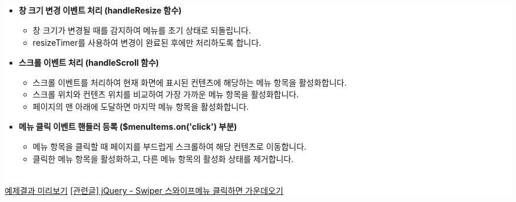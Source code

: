 * **창 크기 변경 이벤트 처리 (handleResize 함수)**  
  * 창 크기가 변경될 때를 감지하여 메뉴를 초기 상태로 되돌립니다.
  * resizeTimer를 사용하여 변경이 완료된 후에만 처리하도록 합니다.

* **스크롤 이벤트 처리 (handleScroll 함수)**
  * 스크롤 이벤트를 처리하여 현재 화면에 표시된 컨텐츠에 해당하는 메뉴 항목을 활성화합니다.
  * 스크롤 위치와 컨텐츠 위치를 비교하여 가장 가까운 메뉴 항목을 활성화합니다.
  * 페이지의 맨 아래에 도달하면 마지막 메뉴 항목을 활성화합니다.

* **메뉴 클릭 이벤트 핸들러 등록 ($menuItems.on('click') 부분)**  
  * 메뉴 항목을 클릭할 때 페이지를 부드럽게 스크롤하여 해당 컨텐츠로 이동합니다.
  * 클릭한 메뉴 항목을 활성화하고, 다른 메뉴 항목의 활성화 상태를 제거합니다.  
<br>

<div class="btn_wrap">
    <a target="_blank" href="https://ctrlcccv.github.io/ctrlcccv-demo/2023-10-22-swiper-menu/">예제결과 미리보기</a>
    <a href="https://ctrlcccv.github.io/code/2023-10-12-swiper-click/">[관련글] jQuery - Swiper 스와이프메뉴 클릭하면 가운데오기</a>
</div>